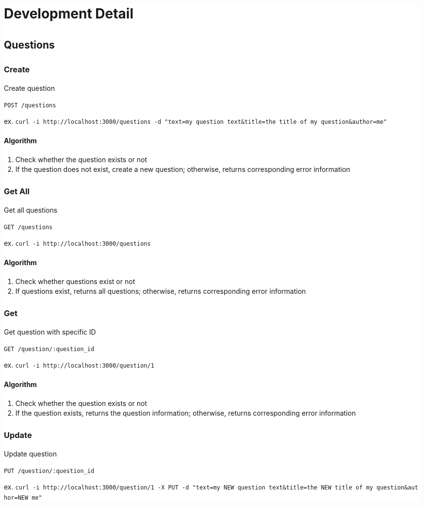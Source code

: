 # Development Detail

## Questions

### Create

Create question

    POST /questions

ex. ```curl -i http://localhost:3000/questions -d "text=my question text&title=the title of my question&author=me"```

#### Algorithm
1.	Check whether the question exists or not
2.	If the question does not exist, create a new question; otherwise, returns corresponding error information


### Get All

Get all questions

    GET /questions

ex. ```curl -i http://localhost:3000/questions```

#### Algorithm
1.	Check whether questions exist or not
2.	If questions exist, returns all questions; otherwise, returns corresponding error information


### Get

Get question with specific ID

    GET /question/:question_id

ex. ```curl -i http://localhost:3000/question/1```

#### Algorithm
1.	Check whether the question exists or not
2.	If the question exists, returns the question information; otherwise, returns corresponding error information


### Update

Update question

    PUT /question/:question_id

ex. ```curl -i http://localhost:3000/question/1 -X PUT -d "text=my NEW question text&title=the NEW title of my question&author=NEW me"```
